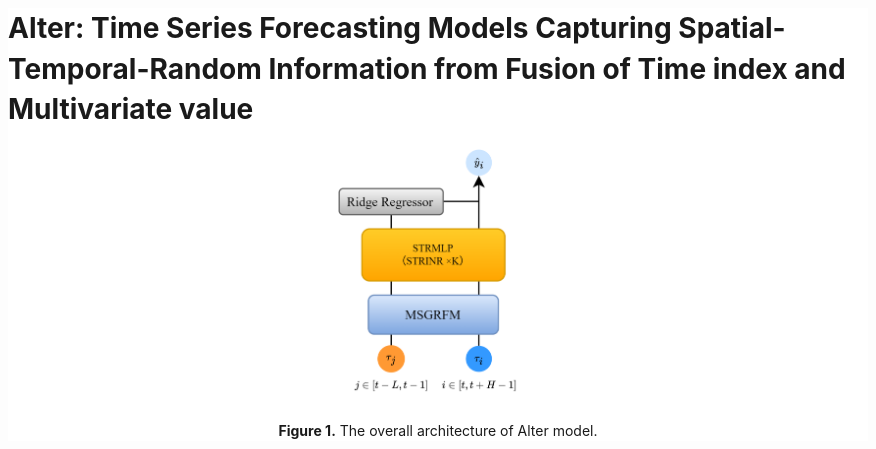 # Alter: Time Series Forecasting Models Capturing Spatial-Temporal-Random Information from Fusion of Time index and Multivariate value

<p align="center">
<img src=".\pics\Alter.png" width = "200" alt="" align=center />
<br><br>
<b>Figure 1.</b> The overall architecture of Alter model.
</p>
